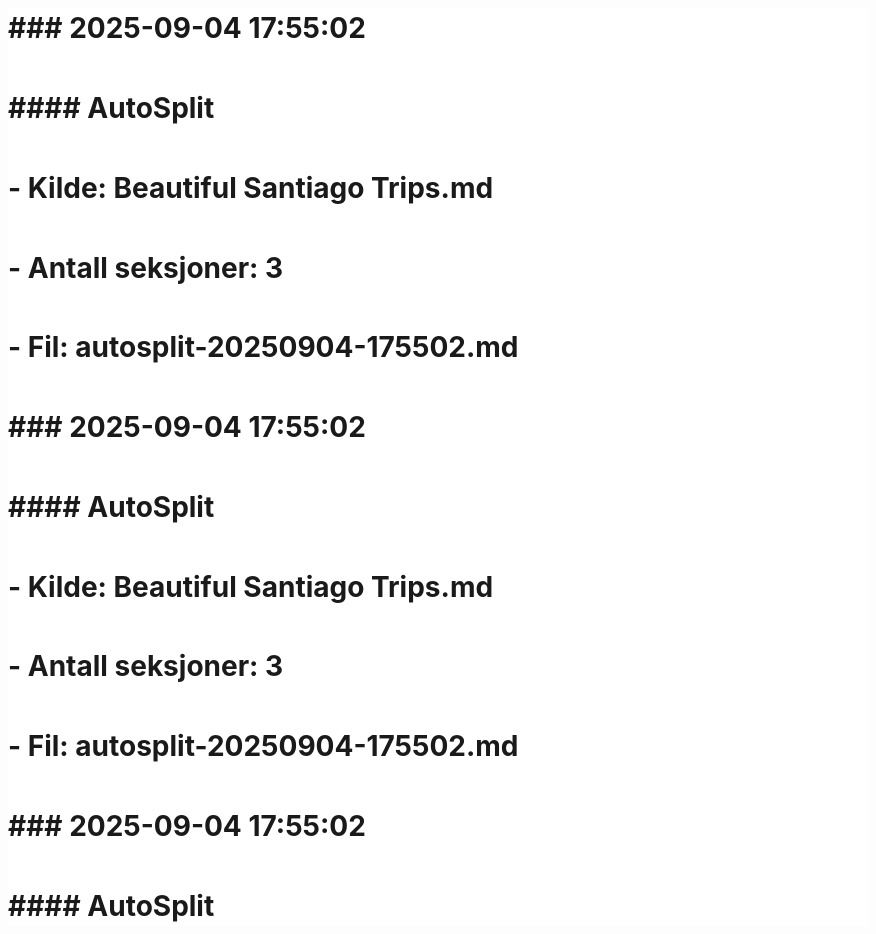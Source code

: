 #

# \### 2025-09-04 17:55:02

# \#### AutoSplit

# \- Kilde: Beautiful Santiago Trips.md

# \- Antall seksjoner: 3

# \- Fil: autosplit-20250904-175502.md

#

#

#

#

# \### 2025-09-04 17:55:02

# \#### AutoSplit

# \- Kilde: Beautiful Santiago Trips.md

# \- Antall seksjoner: 3

# \- Fil: autosplit-20250904-175502.md

#

#

#

#

# \### 2025-09-04 17:55:02

# \#### AutoSplit
